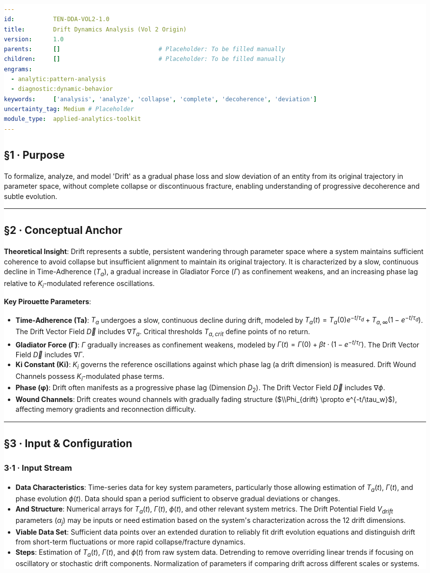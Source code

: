 ```yaml
---
id:           TEN-DDA-VOL2-1.0
title:        Drift Dynamics Analysis (Vol 2 Origin)
version:      1.0
parents:      []                            # Placeholder: To be filled manually
children:     []                            # Placeholder: To be filled manually
engrams:
  - analytic:pattern-analysis
  - diagnostic:dynamic-behavior
keywords:     ['analysis', 'analyze', 'collapse', 'complete', 'decoherence', 'deviation']
uncertainty_tag: Medium # Placeholder
module_type:  applied-analytics-toolkit
---
```


## §1 · Purpose
To formalize, analyze, and model 'Drift' as a gradual phase loss and slow deviation of an entity from its original trajectory in parameter space, without complete collapse or discontinuous fracture, enabling understanding of progressive decoherence and subtle evolution.

---

## §2 · Conceptual Anchor
**Theoretical Insight**: Drift represents a subtle, persistent wandering through parameter space where a system maintains sufficient coherence to avoid collapse but insufficient alignment to maintain its original trajectory. It is characterized by a slow, continuous decline in Time-Adherence ($T_a$), a gradual increase in Gladiator Force ($\Gamma$) as confinement weakens, and an increasing phase lag relative to $K_i$-modulated reference oscillations.

**Key Pirouette Parameters**:
* **Time-Adherence (Ta)**: $T_a$ undergoes a slow, continuous decline during drift, modeled by $T_a(t)=T_a(0)e^{-t/\tau_{d}}+T_{a,\infty}(1-e^{-t/\tau_{d}})$. The Drift Vector Field $\vec{D}$ includes $\nabla T_a$. Critical thresholds $T_{a,crit}$ define points of no return.
* **Gladiator Force (Γ)**: $\Gamma$ gradually increases as confinement weakens, modeled by $\Gamma(t)=\Gamma(0)+\beta t\cdot(1-e^{-t/\tau_{\Gamma}})$. The Drift Vector Field $\vec{D}$ includes $\nabla \Gamma$.
* **Ki Constant (Ki)**: $K_i$ governs the reference oscillations against which phase lag (a drift dimension) is measured. Drift Wound Channels possess $K_i$-modulated phase terms.
* **Phase (φ)**: Drift often manifests as a progressive phase lag (Dimension $D_2$). The Drift Vector Field $\vec{D}$ includes $\nabla \phi$.
* **Wound Channels**: Drift creates wound channels with gradually fading structure ($\\Phi_{drift} \propto e^{-t/\tau_w}$), affecting memory gradients and reconnection difficulty.

---

## §3 · Input & Configuration
### 3·1 · Input Stream
* **Data Characteristics**: Time-series data for key system parameters, particularly those allowing estimation of $T_a(t)$, $\Gamma(t)$, and phase evolution $\phi(t)$. Data should span a period sufficient to observe gradual deviations or changes.
* **And Structure**: Numerical arrays for $T_a(t)$, $\Gamma(t)$, $\phi(t)$, and other relevant system metrics. The Drift Potential Field $V_{drift}$ parameters ($\alpha_j$) may be inputs or need estimation based on the system's characterization across the 12 drift dimensions.
* **Viable Data Set**: Sufficient data points over an extended duration to reliably fit drift evolution equations and distinguish drift from short-term fluctuations or more rapid collapse/fracture dynamics.
* **Steps**: Estimation of $T_a(t)$, $\Gamma(t)$, and $\phi(t)$ from raw system data. Detrending to remove overriding linear trends if focusing on oscillatory or stochastic drift components. Normalization of parameters if comparing drift across different scales or systems.
